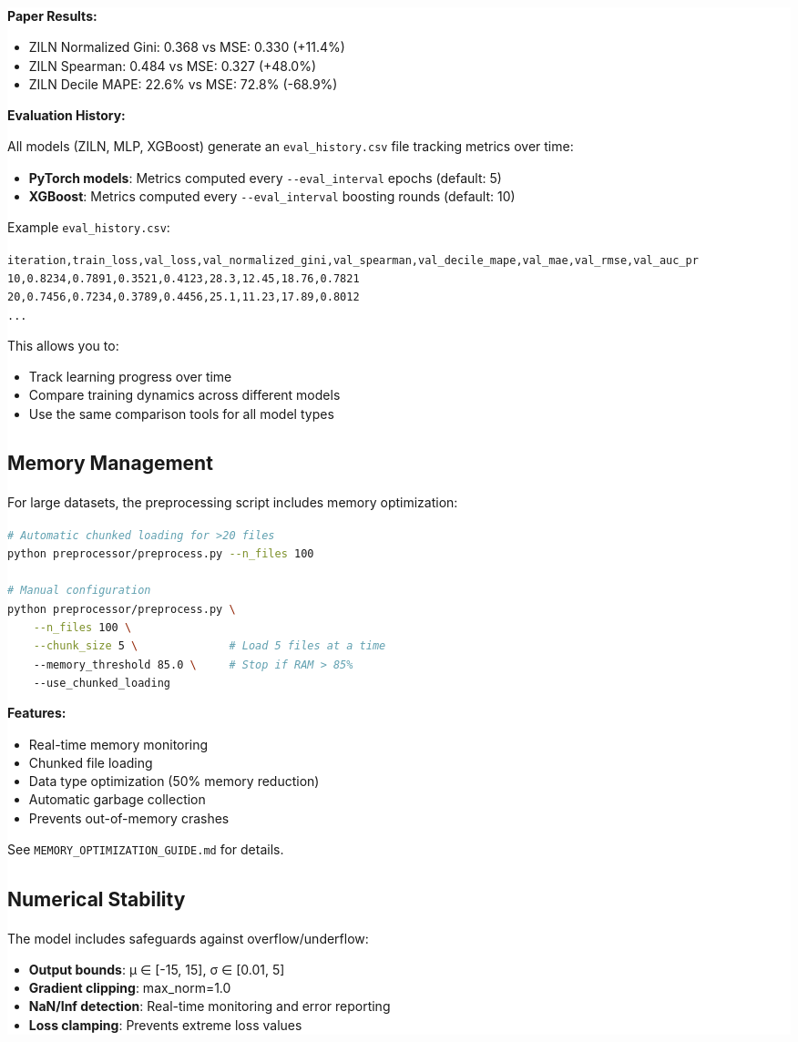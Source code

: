 **Paper Results:**
- ZILN Normalized Gini: 0.368 vs MSE: 0.330 (+11.4%)
- ZILN Spearman: 0.484 vs MSE: 0.327 (+48.0%)
- ZILN Decile MAPE: 22.6% vs MSE: 72.8% (-68.9%)

**Evaluation History:**

All models (ZILN, MLP, XGBoost) generate an `eval_history.csv` file tracking metrics over time:
- **PyTorch models**: Metrics computed every `--eval_interval` epochs (default: 5)
- **XGBoost**: Metrics computed every `--eval_interval` boosting rounds (default: 10)

Example `eval_history.csv`:
```csv
iteration,train_loss,val_loss,val_normalized_gini,val_spearman,val_decile_mape,val_mae,val_rmse,val_auc_pr
10,0.8234,0.7891,0.3521,0.4123,28.3,12.45,18.76,0.7821
20,0.7456,0.7234,0.3789,0.4456,25.1,11.23,17.89,0.8012
...
```

This allows you to:
- Track learning progress over time
- Compare training dynamics across different models
- Use the same comparison tools for all model types

## Memory Management

For large datasets, the preprocessing script includes memory optimization:

```bash
# Automatic chunked loading for >20 files
python preprocessor/preprocess.py --n_files 100

# Manual configuration
python preprocessor/preprocess.py \
    --n_files 100 \
    --chunk_size 5 \              # Load 5 files at a time
    --memory_threshold 85.0 \     # Stop if RAM > 85%
    --use_chunked_loading
```

**Features:**
- Real-time memory monitoring
- Chunked file loading
- Data type optimization (50% memory reduction)
- Automatic garbage collection
- Prevents out-of-memory crashes

See `MEMORY_OPTIMIZATION_GUIDE.md` for details.

## Numerical Stability

The model includes safeguards against overflow/underflow:

- **Output bounds**: μ ∈ [-15, 15], σ ∈ [0.01, 5]
- **Gradient clipping**: max_norm=1.0
- **NaN/Inf detection**: Real-time monitoring and error reporting
- **Loss clamping**: Prevents extreme loss values
